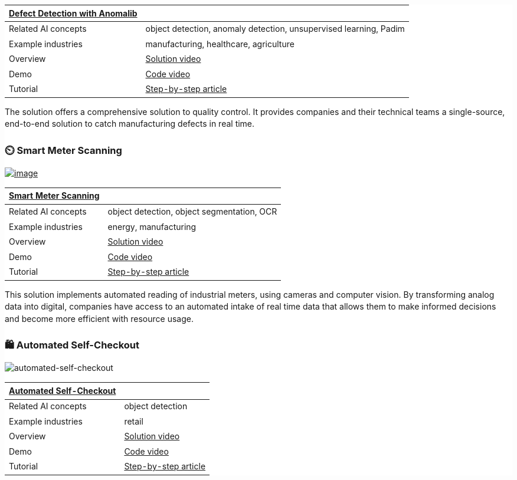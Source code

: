 | [Defect Detection with Anomalib](defect_detection_anomalib) |  |
| - | - |
| Related AI concepts | object detection, anomaly detection, unsupervised learning, Padim |
| Example industries | manufacturing, healthcare, agriculture |
| Overview | [Solution video](https://www.youtube.com/watch?v=ho6R69EDyao) |
| Demo | [Code video](https://www.youtube.com/watch?v=OifcJbZRaGM) |
| Tutorial | [Step-by-step article](https://www.intel.com/content/www/us/en/developer/articles/training/defect-detection-with-anomalib.html) |

The solution offers a comprehensive solution to quality control. It provides companies and their technical teams a single-source, end-to-end solution to catch manufacturing defects in real time.

### ⏲️ Smart Meter Scanning
[![image](https://github.com/openvinotoolkit/openvino_notebooks/assets/138901786/0136d123-15c9-4696-bf4d-b169b3c7db4d)](meter_reader)

| [Smart Meter Scanning](meter_reader) |  |
| - | - |
| Related AI concepts | object detection, object segmentation, OCR |
| Example industries | energy, manufacturing |
| Overview | [Solution video](https://www.youtube.com/watch?v=y2xCZYe8GAQ) |
| Demo | [Code video](https://www.youtube.com/watch?v=9jcFGzFjHXo) |
| Tutorial | [Step-by-step article](https://www.intel.com/content/www/us/en/developer/articles/training/create-smart-meter-scanning.html) |

This solution implements automated reading of industrial meters, using cameras and computer vision. By transforming analog data into digital, companies have access to an automated intake of real time data that allows them to make informed decisions and become more efficient with resource usage.

### 🛍️ Automated Self-Checkout
![automated-self-checkout](https://github.com/openvinotoolkit/openvino_notebooks/assets/138901786/965a6604-fa15-427e-9d44-c23fa0bbeb6b)

| [Automated Self-Checkout](automated_self_checkout) |  |
| - | - |
| Related AI concepts | object detection |
| Example industries | retail |
| Overview | [Solution video](https://www.youtube.com/watch?v=VrJRr_thxcs) |
| Demo | [Code video](https://www.youtube.com/watch?v=rw8cTr-hD-g) |
| Tutorial | [Step-by-step article](https://www.intel.com/content/www/us/en/developer/articles/training/detect-objects-openvino-automated-self-checkout.html) |
